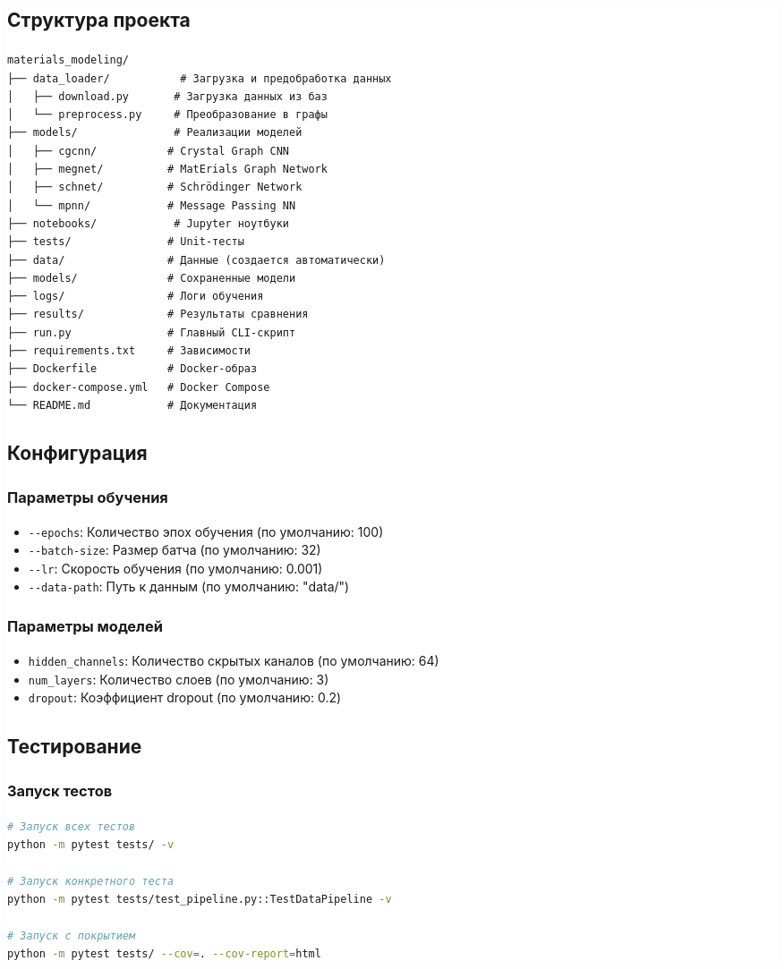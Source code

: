 ## Структура проекта

```
materials_modeling/
├── data_loader/           # Загрузка и предобработка данных
│   ├── download.py       # Загрузка данных из баз
│   └── preprocess.py     # Преобразование в графы
├── models/               # Реализации моделей
│   ├── cgcnn/           # Crystal Graph CNN
│   ├── megnet/          # MatErials Graph Network
│   ├── schnet/          # Schrödinger Network
│   └── mpnn/            # Message Passing NN
├── notebooks/            # Jupyter ноутбуки
├── tests/               # Unit-тесты
├── data/                # Данные (создается автоматически)
├── models/              # Сохраненные модели
├── logs/                # Логи обучения
├── results/             # Результаты сравнения
├── run.py               # Главный CLI-скрипт
├── requirements.txt     # Зависимости
├── Dockerfile           # Docker-образ
├── docker-compose.yml   # Docker Compose
└── README.md            # Документация
```

## Конфигурация

### Параметры обучения
- `--epochs`: Количество эпох обучения (по умолчанию: 100)
- `--batch-size`: Размер батча (по умолчанию: 32)
- `--lr`: Скорость обучения (по умолчанию: 0.001)
- `--data-path`: Путь к данным (по умолчанию: "data/")

### Параметры моделей
- `hidden_channels`: Количество скрытых каналов (по умолчанию: 64)
- `num_layers`: Количество слоев (по умолчанию: 3)
- `dropout`: Коэффициент dropout (по умолчанию: 0.2)

## Тестирование

### Запуск тестов
```bash
# Запуск всех тестов
python -m pytest tests/ -v

# Запуск конкретного теста
python -m pytest tests/test_pipeline.py::TestDataPipeline -v

# Запуск с покрытием
python -m pytest tests/ --cov=. --cov-report=html
```
